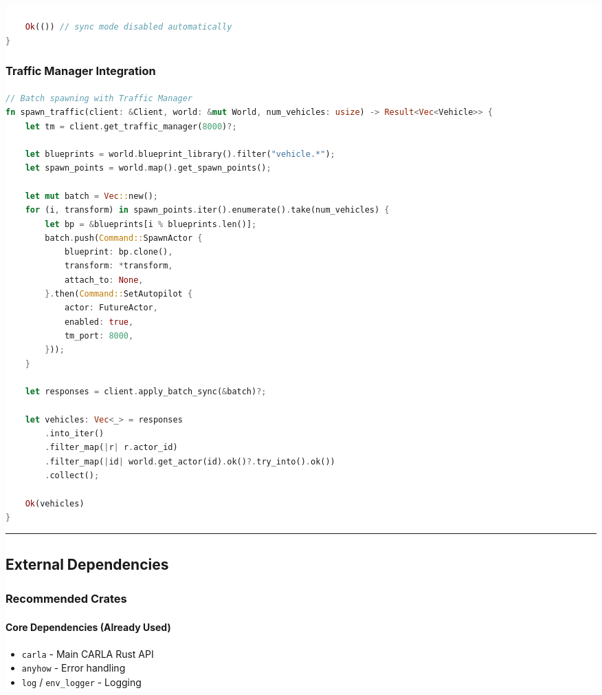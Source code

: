 ```rust

    Ok(()) // sync mode disabled automatically
}
```

### Traffic Manager Integration

```rust
// Batch spawning with Traffic Manager
fn spawn_traffic(client: &Client, world: &mut World, num_vehicles: usize) -> Result<Vec<Vehicle>> {
    let tm = client.get_traffic_manager(8000)?;

    let blueprints = world.blueprint_library().filter("vehicle.*");
    let spawn_points = world.map().get_spawn_points();

    let mut batch = Vec::new();
    for (i, transform) in spawn_points.iter().enumerate().take(num_vehicles) {
        let bp = &blueprints[i % blueprints.len()];
        batch.push(Command::SpawnActor {
            blueprint: bp.clone(),
            transform: *transform,
            attach_to: None,
        }.then(Command::SetAutopilot {
            actor: FutureActor,
            enabled: true,
            tm_port: 8000,
        }));
    }

    let responses = client.apply_batch_sync(&batch)?;

    let vehicles: Vec<_> = responses
        .into_iter()
        .filter_map(|r| r.actor_id)
        .filter_map(|id| world.get_actor(id).ok()?.try_into().ok())
        .collect();

    Ok(vehicles)
}
```

---

## External Dependencies

### Recommended Crates

#### Core Dependencies (Already Used)
- `carla` - Main CARLA Rust API
- `anyhow` - Error handling
- `log` / `env_logger` - Logging
